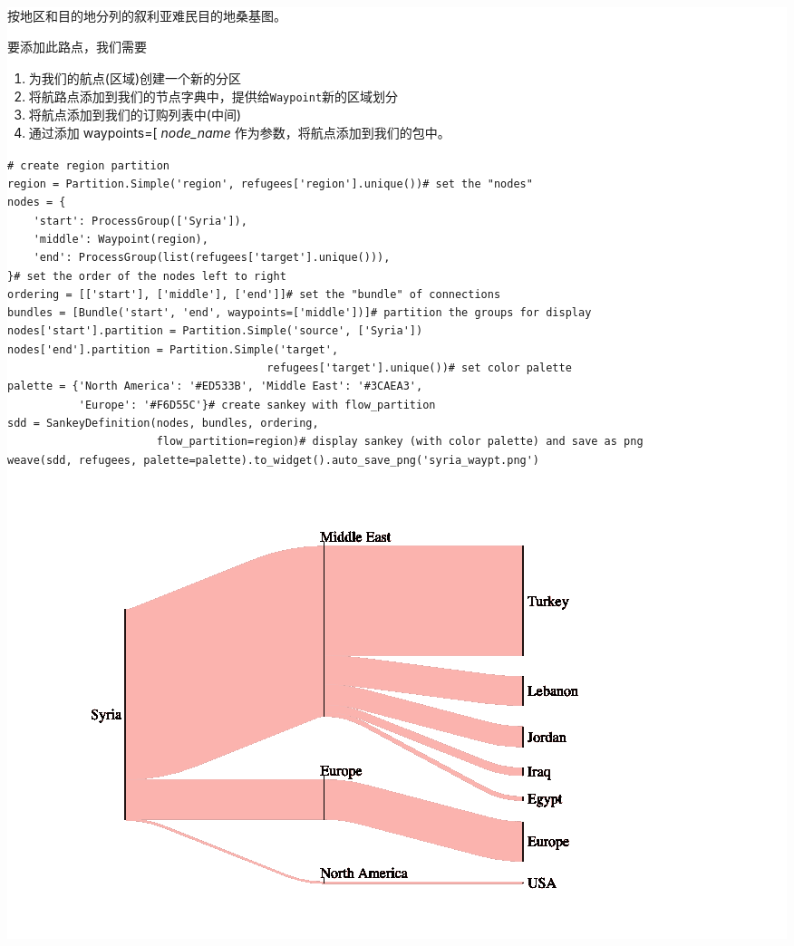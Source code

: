 按地区和目的地分列的叙利亚难民目的地桑基图。

要添加此路点，我们需要

1.  为我们的航点(区域)创建一个新的分区
2.  将航路点添加到我们的节点字典中，提供给`Waypoint`新的区域划分
3.  将航点添加到我们的订购列表中(中间)
4.  通过添加 waypoints=[ *node_name* 作为参数，将航点添加到我们的包中。

```
# create region partition
region = Partition.Simple('region', refugees['region'].unique())# set the "nodes"
nodes = {
    'start': ProcessGroup(['Syria']),
    'middle': Waypoint(region),
    'end': ProcessGroup(list(refugees['target'].unique())), 
}# set the order of the nodes left to right
ordering = [['start'], ['middle'], ['end']]# set the "bundle" of connections
bundles = [Bundle('start', 'end', waypoints=['middle'])]# partition the groups for display
nodes['start'].partition = Partition.Simple('source', ['Syria'])
nodes['end'].partition = Partition.Simple('target', 
                                        refugees['target'].unique())# set color palette
palette = {'North America': '#ED533B', 'Middle East': '#3CAEA3', 
           'Europe': '#F6D55C'}# create sankey with flow_partition
sdd = SankeyDefinition(nodes, bundles, ordering, 
                       flow_partition=region)# display sankey (with color palette) and save as png
weave(sdd, refugees, palette=palette).to_widget().auto_save_png('syria_waypt.png')
```

![](img/c136265b99c2ba80b595a89a9f35392f.png)
